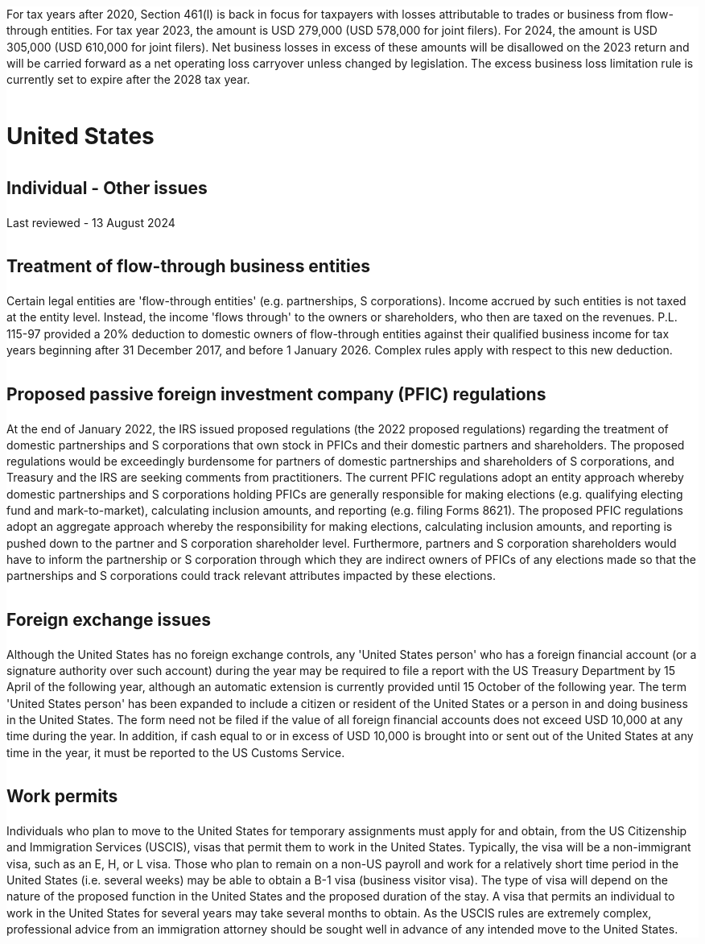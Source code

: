 For tax years after 2020, Section 461(l) is back in focus for taxpayers with losses attributable to trades or business from flow-through entities. For tax year 2023, the amount is USD 279,000 (USD 578,000 for joint filers). For 2024, the amount is USD 305,000 (USD 610,000 for joint filers). Net business losses in excess of these amounts will be disallowed on the 2023 return and will be carried forward as a net operating loss carryover unless changed by legislation. The excess business loss limitation rule is currently set to expire after the 2028 tax year.


# United States
## Individual - Other issues
Last reviewed - 13 August 2024
## Treatment of flow-through business entities
Certain legal entities are 'flow-through entities' (e.g. partnerships, S corporations). Income accrued by such entities is not taxed at the entity level. Instead, the income 'flows through' to the owners or shareholders, who then are taxed on the revenues.
P.L. 115-97 provided a 20% deduction to domestic owners of flow-through entities against their qualified business income for tax years beginning after 31 December 2017, and before 1 January 2026. Complex rules apply with respect to this new deduction.
## Proposed passive foreign investment company (PFIC) regulations
At the end of January 2022, the IRS issued proposed regulations (the 2022 proposed regulations) regarding the treatment of domestic partnerships and S corporations that own stock in PFICs and their domestic partners and shareholders. The proposed regulations would be exceedingly burdensome for partners of domestic partnerships and shareholders of S corporations, and Treasury and the IRS are seeking comments from practitioners.
The current PFIC regulations adopt an entity approach whereby domestic partnerships and S corporations holding PFICs are generally responsible for making elections (e.g. qualifying electing fund and mark-to-market), calculating inclusion amounts, and reporting (e.g. filing Forms 8621).
The proposed PFIC regulations adopt an aggregate approach whereby the responsibility for making elections, calculating inclusion amounts, and reporting is pushed down to the partner and S corporation shareholder level. Furthermore, partners and S corporation shareholders would have to inform the partnership or S corporation through which they are indirect owners of PFICs of any elections made so that the partnerships and S corporations could track relevant attributes impacted by these elections.
## Foreign exchange issues
Although the United States has no foreign exchange controls, any 'United States person' who has a foreign financial account (or a signature authority over such account) during the year may be required to file a report with the US Treasury Department by 15 April of the following year, although an automatic extension is currently provided until 15 October of the following year. The term 'United States person' has been expanded to include a citizen or resident of the United States or a person in and doing business in the United States. The form need not be filed if the value of all foreign financial accounts does not exceed USD 10,000 at any time during the year.
In addition, if cash equal to or in excess of USD 10,000 is brought into or sent out of the United States at any time in the year, it must be reported to the US Customs Service.
## Work permits
Individuals who plan to move to the United States for temporary assignments must apply for and obtain, from the US Citizenship and Immigration Services (USCIS), visas that permit them to work in the United States. Typically, the visa will be a non-immigrant visa, such as an E, H, or L visa. Those who plan to remain on a non-US payroll and work for a relatively short time period in the United States (i.e. several weeks) may be able to obtain a B-1 visa (business visitor visa). The type of visa will depend on the nature of the proposed function in the United States and the proposed duration of the stay. A visa that permits an individual to work in the United States for several years may take several months to obtain. As the USCIS rules are extremely complex, professional advice from an immigration attorney should be sought well in advance of any intended move to the United States.